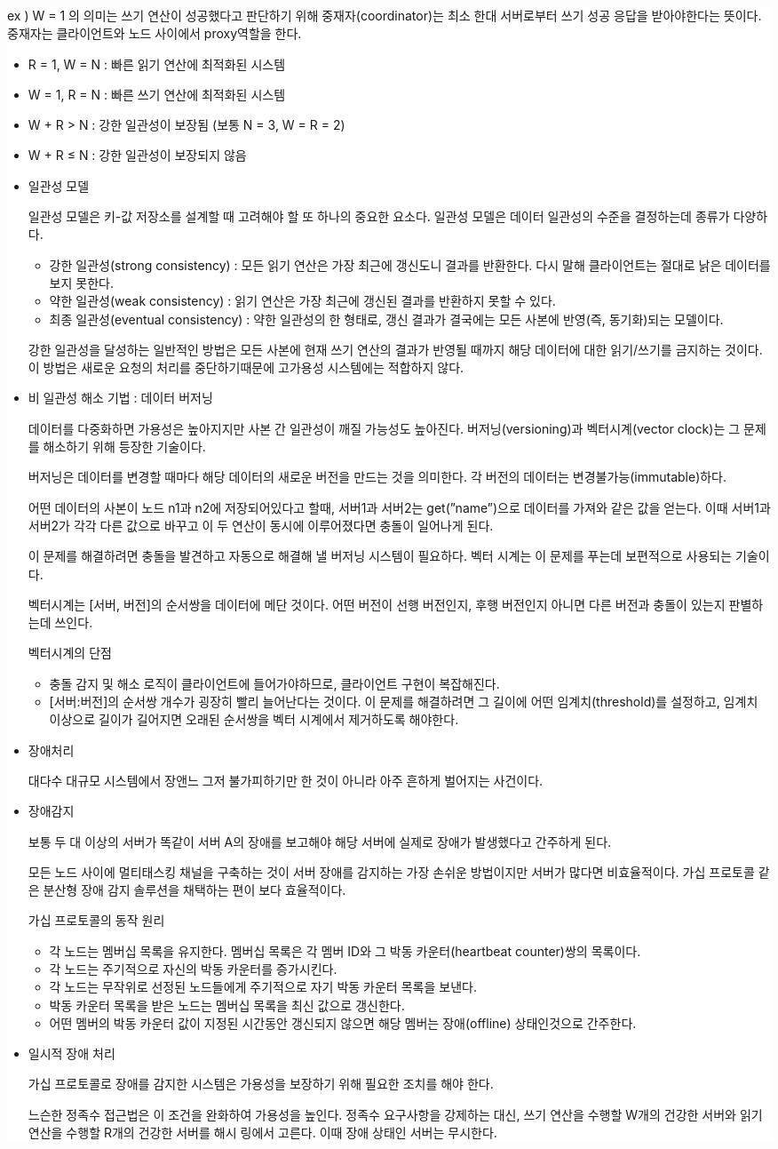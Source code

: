 ex ) W = 1 의 의미는 쓰기 연산이 성공했다고 판단하기 위해 중재자(coordinator)는 최소 한대 서버로부터 쓰기 성공 응답을 받아야한다는 뜻이다. 중재자는 클라이언트와 노드 사이에서 proxy역할을 한다.

- R = 1, W = N : 빠른 읽기 연산에 최적화된 시스템
- W = 1, R = N : 빠른 쓰기 연산에 최적화된 시스템
- W + R > N : 강한 일관성이 보장됨 (보통 N = 3, W = R = 2)
- W + R ≤ N : 강한 일관성이 보장되지 않음
- 일관성 모델
    
    일관성 모델은 키-값 저장소를 설계할 때 고려해야 할 또 하나의 중요한 요소다. 일관성 모델은 데이터 일관성의 수준을 결정하는데 종류가 다양하다. 
    
    - 강한 일관성(strong consistency) : 모든 읽기 연산은 가장 최근에 갱신도니 결과를 반환한다. 다시 말해 클라이언트는 절대로 낡은 데이터를 보지 못한다.
    - 약한 일관성(weak consistency) : 읽기 연산은 가장 최근에 갱신된 결과를 반환하지 못할 수 있다.
    - 최종 일관성(eventual consistency) : 약한 일관성의 한 형태로, 갱신 결과가 결국에는 모든 사본에 반영(즉, 동기화)되는 모델이다.
    
    강한 일관성을 달성하는 일반적인 방법은 모든 사본에 현재 쓰기 연산의 결과가 반영될 때까지 해당 데이터에 대한 읽기/쓰기를 금지하는 것이다. 이 방법은 새로운 요청의 처리를 중단하기때문에 고가용성 시스템에는 적합하지 않다.
    
- 비 일관성 해소 기법 : 데이터 버저닝
    
    데이터를 다중화하면 가용성은 높아지지만 사본 간 일관성이 깨질 가능성도 높아진다.
    버저닝(versioning)과 벡터시계(vector clock)는 그 문제를 해소하기 위해 등장한 기술이다.
    
    버저닝은 데이터를 변경할 때마다 해당 데이터의 새로운 버전을 만드는 것을 의미한다. 각 버전의 데이터는 변경불가능(immutable)하다.
    
    어떤 데이터의 사본이 노드 n1과 n2에 저장되어있다고 할때, 서버1과 서버2는 get(”name”)으로 데이터를 가져와 같은 값을 얻는다. 이때 서버1과 서버2가 각각 다른 값으로 바꾸고 이 두 연산이 동시에 이루어졌다면 충돌이 일어나게 된다.
    
    이 문제를 해결하려면 충돌을 발견하고 자동으로 해결해 낼 버저닝 시스템이 필요하다. 벡터 시계는 이 문제를 푸는데 보편적으로 사용되는 기술이다.
    
    벡터시계는 [서버, 버전]의 순서쌍을 데이터에 메단 것이다. 어떤 버전이 선행 버전인지, 후행 버전인지 아니면 다른 버전과 충돌이 있는지 판별하는데 쓰인다.
    
    벡터시계의 단점
    
    - 충돌 감지 및 해소 로직이 클라이언트에 들어가야하므로, 클라이언트 구현이 복잡해진다.
    - [서버:버전]의 순서쌍 개수가 굉장히 빨리 늘어난다는 것이다. 이 문제를 해결하려면 그 길이에 어떤 임계치(threshold)를 설정하고, 임계치 이상으로 길이가 길어지면 오래된 순서쌍을 벡터 시계에서 제거하도록 해야한다.
- 장애처리
    
    대다수 대규모 시스템에서 장앤느 그저 불가피하기만 한 것이 아니라 아주 흔하게 벌어지는 사건이다.
    
- 장애감지
    
    보통 두 대 이상의 서버가 똑같이 서버 A의 장애를 보고해야 해당 서버에 실제로 장애가 발생했다고 간주하게 된다.
    
    모든 노드 사이에 멀티태스킹 채널을 구축하는 것이 서버 장애를 감지하는 가장 손쉬운 방법이지만 서버가 많다면 비효율적이다. 가십 프로토콜 같은 분산형 장애 감지 솔루션을 채택하는 편이 보다 효율적이다.
    
    가십 프로토콜의 동작 원리
    
    - 각 노드는 멤버십 목록을 유지한다. 멤버십 목록은 각 멤버 ID와 그 박동 카운터(heartbeat counter)쌍의 목록이다.
    - 각 노드는 주기적으로 자신의 박동 카운터를 증가시킨다.
    - 각 노드는 무작위로 선정된 노드들에게 주기적으로 자기 박동 카운터 목록을 보낸다.
    - 박동 카운터 목록을 받은 노드는 멤버십 목록을 최신 값으로 갱신한다.
    - 어떤 멤버의 박동 카운터 값이 지정된 시간동안 갱신되지 않으면 해당 멤버는 장애(offline) 상태인것으로 간주한다.
- 일시적 장애 처리
    
    가십 프로토콜로 장애를 감지한 시스템은 가용성을 보장하기 위해 필요한 조치를 해야 한다.
    
    느슨한 정족수 접근법은 이 조건을 완화하여 가용성을 높인다. 정족수 요구사항을 강제하는 대신, 쓰기 연산을 수행할 W개의 건강한 서버와 읽기 연산을 수행할 R개의 건강한 서버를 해시 링에서 고른다. 이때 장애 상태인 서버는 무시한다.
    